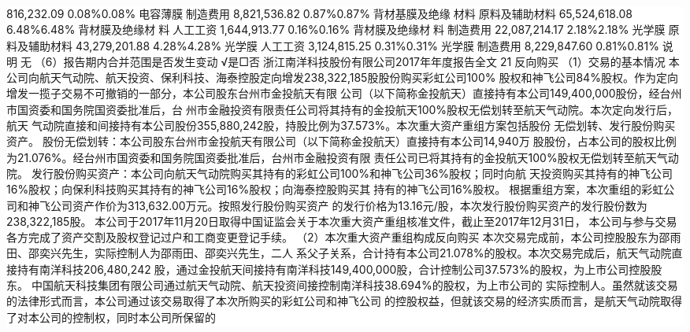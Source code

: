 816,232.09
0.08%0.08%
电容薄膜
制造费用
8,821,536.82
0.87%0.87%
背材基膜及绝缘
材料
原料及辅助材料
65,524,618.08
6.48%6.48%
背材膜及绝缘材
料
人工工资
1,644,913.77
0.16%0.16%
背材膜及绝缘材
料
制造费用
22,087,214.17
2.18%2.18%
光学膜
原料及辅助材料
43,279,201.88
4.28%4.28%
光学膜
人工工资
3,124,815.25
0.31%0.31%
光学膜
制造费用
8,229,847.60
0.81%0.81%
说明
无
（6）报告期内合并范围是否发生变动
√是□否
浙江南洋科技股份有限公司2017年年度报告全文
21
反向购买
（1）交易的基本情况
本公司向航天气动院、航天投资、保利科技、海泰控股定向增发238,322,185股股份购买彩虹公司100%
股权和神飞公司84%股权。作为定向增发一揽子交易不可撤销的一部分，本公司股东台州市金投航天有限
公司（以下简称金投航天）直接持有本公司149,400,000股份，经台州市国资委和国务院国资委批准后，台
州市金融投资有限责任公司将其持有的金投航天100%股权无偿划转至航天气动院。本次定向发行后，航天
气动院直接和间接持有本公司股份355,880,242股，持股比例为37.573%。本次重大资产重组方案包括股份
无偿划转、发行股份购买资产。
股份无偿划转：本公司股东台州市金投航天有限公司（以下简称金投航天）直接持有本公司14,940万
股股份，占本公司的股权比例为21.076%。经台州市国资委和国务院国资委批准后，台州市金融投资有限
责任公司已将其持有的金投航天100%股权无偿划转至航天气动院。
发行股份购买资产：本公司向航天气动院购买其持有的彩虹公司100%和神飞公司36%股权；同时向航
天投资购买其持有的神飞公司16%股权；向保利科技购买其持有的神飞公司16%股权；向海泰控股购买其
持有的神飞公司16%股权。
根据重组方案，本次重组的彩虹公司和神飞公司资产作价为313,632.00万元。按照发行股份购买资产
的发行价格为13.16元/股，本次发行股份购买资产的发行股份数为238,322,185股。
本公司于2017年11月20日取得中国证监会关于本次重大资产重组核准文件，截止至2017年12月31日，
本公司与参与交易各方完成了资产交割及股权登记过户和工商变更登记手续。
（2）本次重大资产重组构成反向购买
本次交易完成前，本公司控股股东为邵雨田、邵奕兴先生，实际控制人为邵雨田、邵奕兴先生，二人
系父子关系，合计持有本公司21.078%的股权。本次交易完成后，航天气动院直接持有南洋科技206,480,242
股，通过金投航天间接持有南洋科技149,400,000股，合计控制公司37.573%的股权，为上市公司控股股东。
中国航天科技集团有限公司通过航天气动院、航天投资间接控制南洋科技38.694%的股权，为上市公司的
实际控制人。虽然就该交易的法律形式而言，本公司通过该交易取得了本次所购买的彩虹公司和神飞公司
的控股权益，但就该交易的经济实质而言，是航天气动院取得了对本公司的控制权，同时本公司所保留的